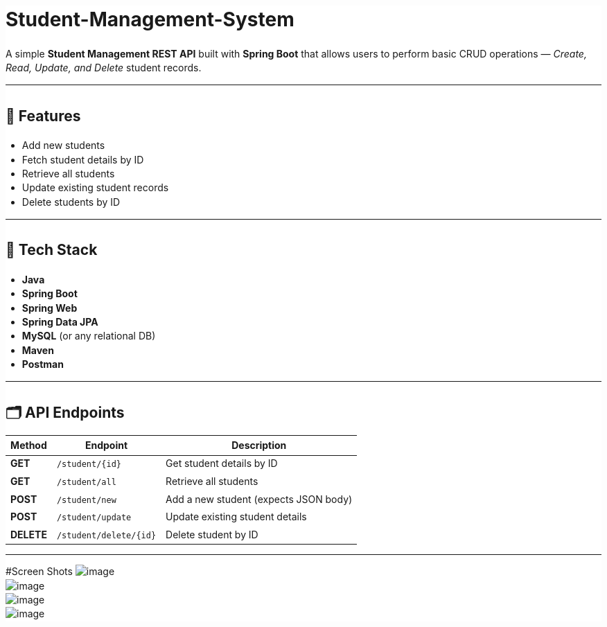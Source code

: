 # Student-Management-System
A simple **Student Management REST API** built with **Spring Boot** that allows users to perform basic CRUD operations — *Create, Read, Update, and Delete* student records.

---

## 🚀 Features

* Add new students
* Fetch student details by ID
* Retrieve all students
* Update existing student records
* Delete students by ID

---

## 🧰 Tech Stack

* **Java**
* **Spring Boot**
* **Spring Web**
* **Spring Data JPA**
* **MySQL** (or any relational DB)
* **Maven**
*  **Postman**

---

## 🗂️ API Endpoints

| Method     | Endpoint               | Description                           |
| ---------- | ---------------------- | ------------------------------------- |
| **GET**    | `/student/{id}`        | Get student details by ID             |
| **GET**    | `/student/all`         | Retrieve all students                 |
| **POST**   | `/student/new`         | Add a new student (expects JSON body) |
| **POST**   | `/student/update`      | Update existing student details       |
| **DELETE** | `/student/delete/{id}` | Delete student by ID                  |

---

#Screen Shots
<img width="1920" height="1080" alt="image" src="https://github.com/user-attachments/assets/424d2bed-e906-430b-8c9a-eb943e486420" />  
<img width="1920" height="1080" alt="image" src="https://github.com/user-attachments/assets/6f2deac6-6833-49e1-a61c-c4f3b4bb3639" />  
<img width="1920" height="1080" alt="image" src="https://github.com/user-attachments/assets/cecaf2f1-0dc0-4d2e-bf81-1d0ead8ba749" />  
<img width="1920" height="1080" alt="image" src="https://github.com/user-attachments/assets/db573321-d396-45fe-8ff9-d67c6db687e5" />




